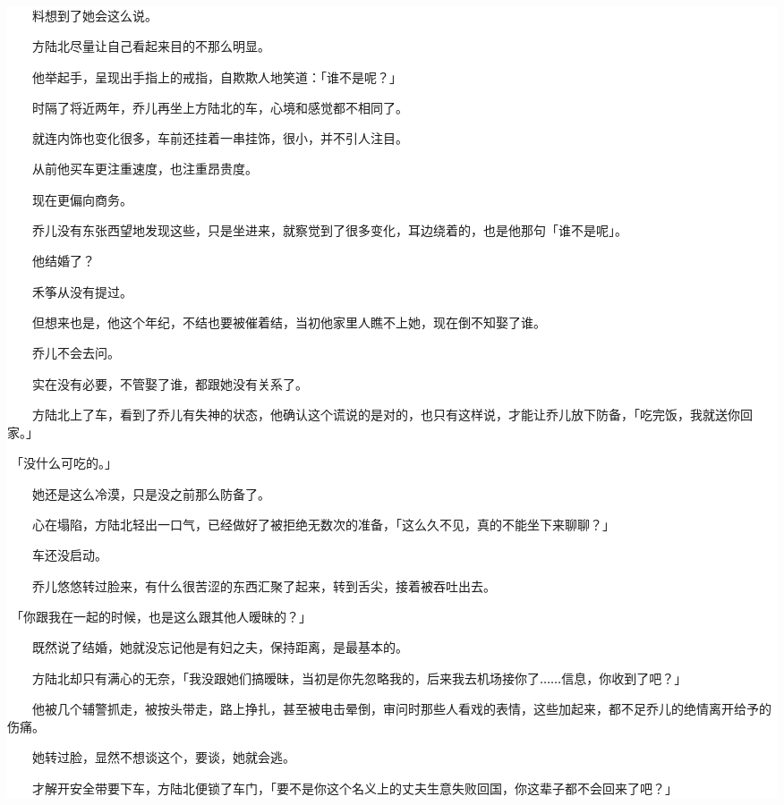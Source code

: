 　　料想到了她会这么说。


　　方陆北尽量让自己看起来目的不那么明显。


　　他举起手，呈现出手指上的戒指，自欺欺人地笑道：「谁不是呢？」


　　时隔了将近两年，乔儿再坐上方陆北的车，心境和感觉都不相同了。


　　就连内饰也变化很多，车前还挂着一串挂饰，很小，并不引人注目。


　　从前他买车更注重速度，也注重昂贵度。


　　现在更偏向商务。


　　乔儿没有东张西望地发现这些，只是坐进来，就察觉到了很多变化，耳边绕着的，也是他那句「谁不是呢」。


　　他结婚了？


　　禾筝从没有提过。


　　但想来也是，他这个年纪，不结也要被催着结，当初他家里人瞧不上她，现在倒不知娶了谁。


　　乔儿不会去问。


　　实在没有必要，不管娶了谁，都跟她没有关系了。


　　方陆北上了车，看到了乔儿有失神的状态，他确认这个谎说的是对的，也只有这样说，才能让乔儿放下防备，「吃完饭，我就送你回家。」


 「没什么可吃的。」


　　她还是这么冷漠，只是没之前那么防备了。


　　心在塌陷，方陆北轻出一口气，已经做好了被拒绝无数次的准备，「这么久不见，真的不能坐下来聊聊？」


　　车还没启动。


　　乔儿悠悠转过脸来，有什么很苦涩的东西汇聚了起来，转到舌尖，接着被吞吐出去。


 「你跟我在一起的时候，也是这么跟其他人暧昧的？」


　　既然说了结婚，她就没忘记他是有妇之夫，保持距离，是最基本的。


　　方陆北却只有满心的无奈，「我没跟她们搞暧昧，当初是你先忽略我的，后来我去机场接你了……信息，你收到了吧？」


　　他被几个辅警抓走，被按头带走，路上挣扎，甚至被电击晕倒，审问时那些人看戏的表情，这些加起来，都不足乔儿的绝情离开给予的伤痛。


　　她转过脸，显然不想谈这个，要谈，她就会逃。


　　才解开安全带要下车，方陆北便锁了车门，「要不是你这个名义上的丈夫生意失败回国，你这辈子都不会回来了吧？」
